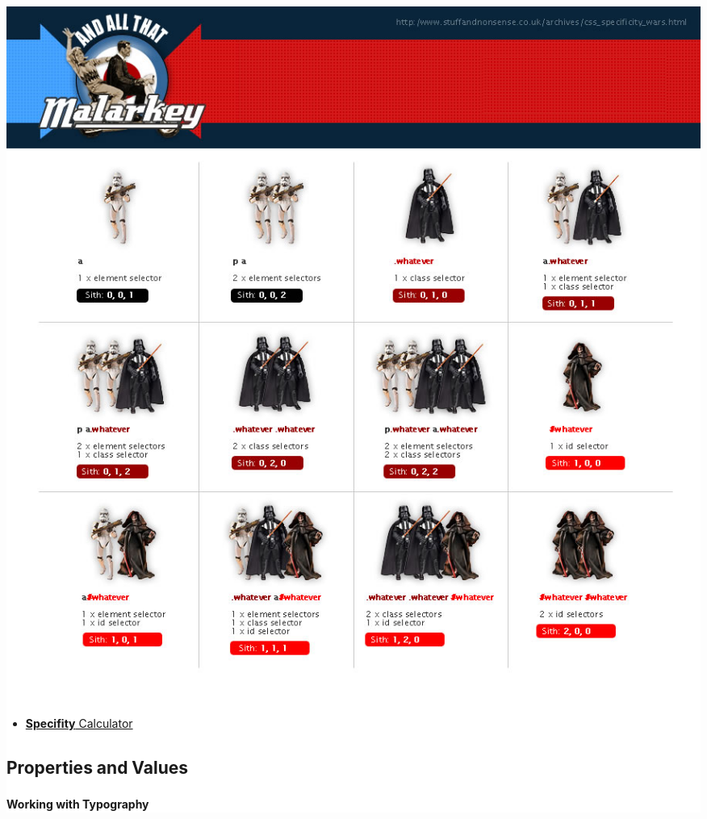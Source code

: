 ![Darth Specifity](images/specificity_wars.jpeg)

- [**Specifity** Calculator](https://specificity.keegan.st/)


## Properties and Values

#### Working with Typography
